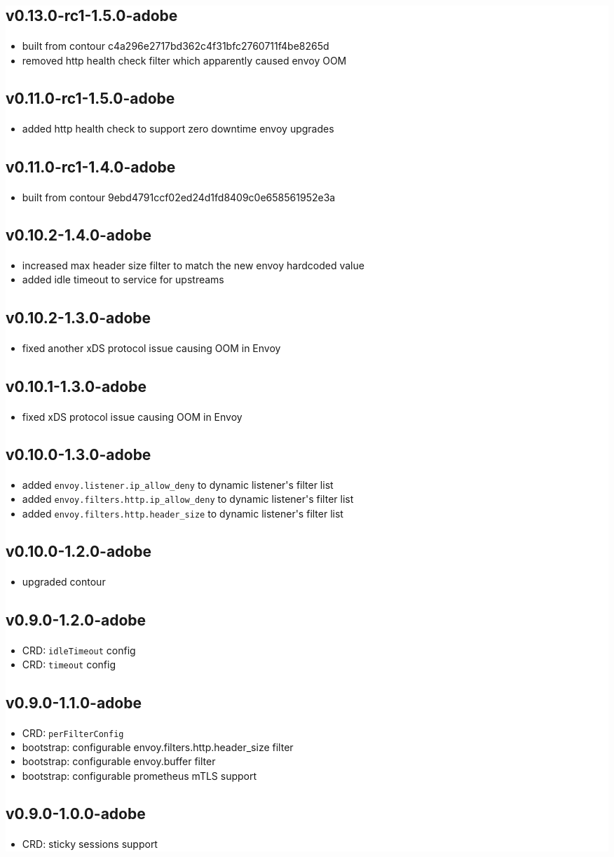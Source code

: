 ## v0.13.0-rc1-1.5.0-adobe

- built from contour c4a296e2717bd362c4f31bfc2760711f4be8265d
- removed http health check filter which apparently caused envoy OOM

## v0.11.0-rc1-1.5.0-adobe

- added http health check to support zero downtime envoy upgrades

## v0.11.0-rc1-1.4.0-adobe

- built from contour 9ebd4791ccf02ed24d1fd8409c0e658561952e3a

## v0.10.2-1.4.0-adobe

- increased max header size filter to match the new envoy hardcoded value
- added idle timeout to service for upstreams

## v0.10.2-1.3.0-adobe

- fixed another xDS protocol issue causing OOM in Envoy

## v0.10.1-1.3.0-adobe

- fixed xDS protocol issue causing OOM in Envoy

## v0.10.0-1.3.0-adobe

- added `envoy.listener.ip_allow_deny` to dynamic listener's filter list
- added `envoy.filters.http.ip_allow_deny` to dynamic listener's filter list
- added `envoy.filters.http.header_size` to dynamic listener's filter list

## v0.10.0-1.2.0-adobe

- upgraded contour

## v0.9.0-1.2.0-adobe

- CRD: `idleTimeout` config
- CRD: `timeout` config

## v0.9.0-1.1.0-adobe

- CRD: `perFilterConfig`
- bootstrap: configurable envoy.filters.http.header_size filter
- bootstrap: configurable envoy.buffer filter
- bootstrap: configurable prometheus mTLS support

## v0.9.0-1.0.0-adobe

- CRD: sticky sessions support

